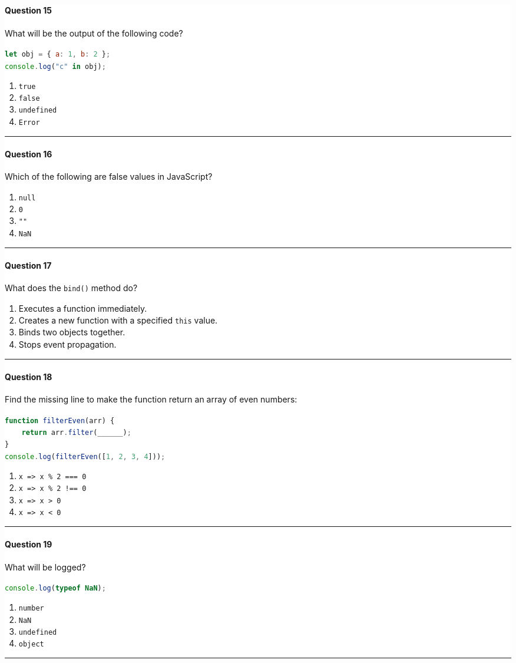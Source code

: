 
#### **Question 15**  
What will be the output of the following code?  
```javascript
let obj = { a: 1, b: 2 };
console.log("c" in obj);
```  
1. `true`  
2. `false`  
3. `undefined`  
4. `Error`  

---

#### **Question 16**  
Which of the following are false values in JavaScript?  
1. `null`  
2. `0`  
3. `""`  
4. `NaN`  

---

#### **Question 17**  
What does the `bind()` method do?  
1. Executes a function immediately.  
2. Creates a new function with a specified `this` value.  
3. Binds two objects together.  
4. Stops event propagation.  

---

#### **Question 18**  
Find the missing line to make the function return an array of even numbers:  
```javascript
function filterEven(arr) {
    return arr.filter(______);
}
console.log(filterEven([1, 2, 3, 4]));
```  
1. `x => x % 2 === 0`  
2. `x => x % 2 !== 0`  
3. `x => x > 0`  
4. `x => x < 0`  

---

#### **Question 19**  
What will be logged?  
```javascript
console.log(typeof NaN);
```  
1. `number`  
2. `NaN`  
3. `undefined`  
4. `object`  

---